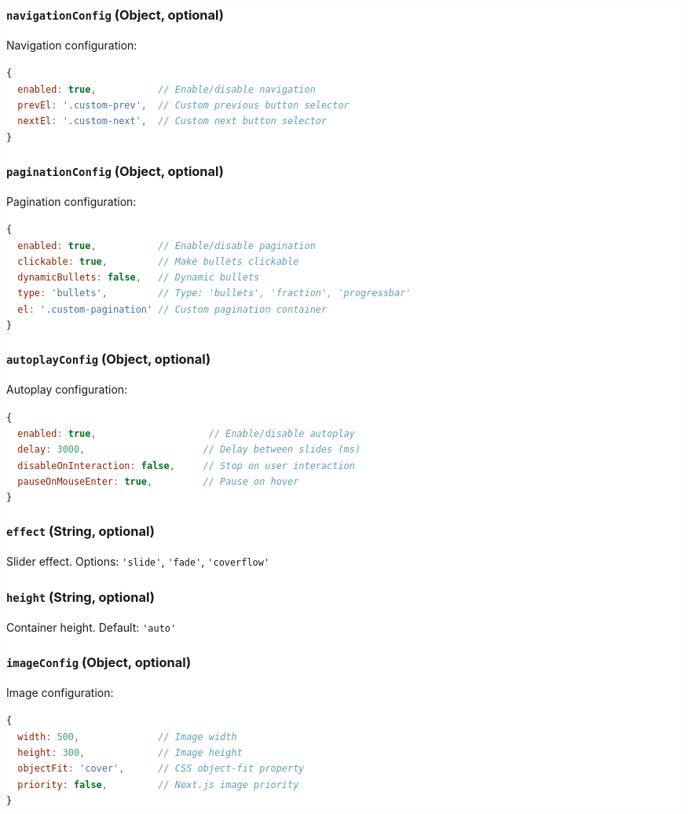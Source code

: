 ### `navigationConfig` (Object, optional)

Navigation configuration:

```jsx
{
  enabled: true,           // Enable/disable navigation
  prevEl: '.custom-prev',  // Custom previous button selector
  nextEl: '.custom-next',  // Custom next button selector
}
```

### `paginationConfig` (Object, optional)

Pagination configuration:

```jsx
{
  enabled: true,           // Enable/disable pagination
  clickable: true,         // Make bullets clickable
  dynamicBullets: false,   // Dynamic bullets
  type: 'bullets',         // Type: 'bullets', 'fraction', 'progressbar'
  el: '.custom-pagination' // Custom pagination container
}
```

### `autoplayConfig` (Object, optional)

Autoplay configuration:

```jsx
{
  enabled: true,                    // Enable/disable autoplay
  delay: 3000,                     // Delay between slides (ms)
  disableOnInteraction: false,     // Stop on user interaction
  pauseOnMouseEnter: true,         // Pause on hover
}
```

### `effect` (String, optional)

Slider effect. Options: `'slide'`, `'fade'`, `'coverflow'`

### `height` (String, optional)

Container height. Default: `'auto'`

### `imageConfig` (Object, optional)

Image configuration:

```jsx
{
  width: 500,              // Image width
  height: 300,             // Image height
  objectFit: 'cover',      // CSS object-fit property
  priority: false,         // Next.js image priority
}
```
